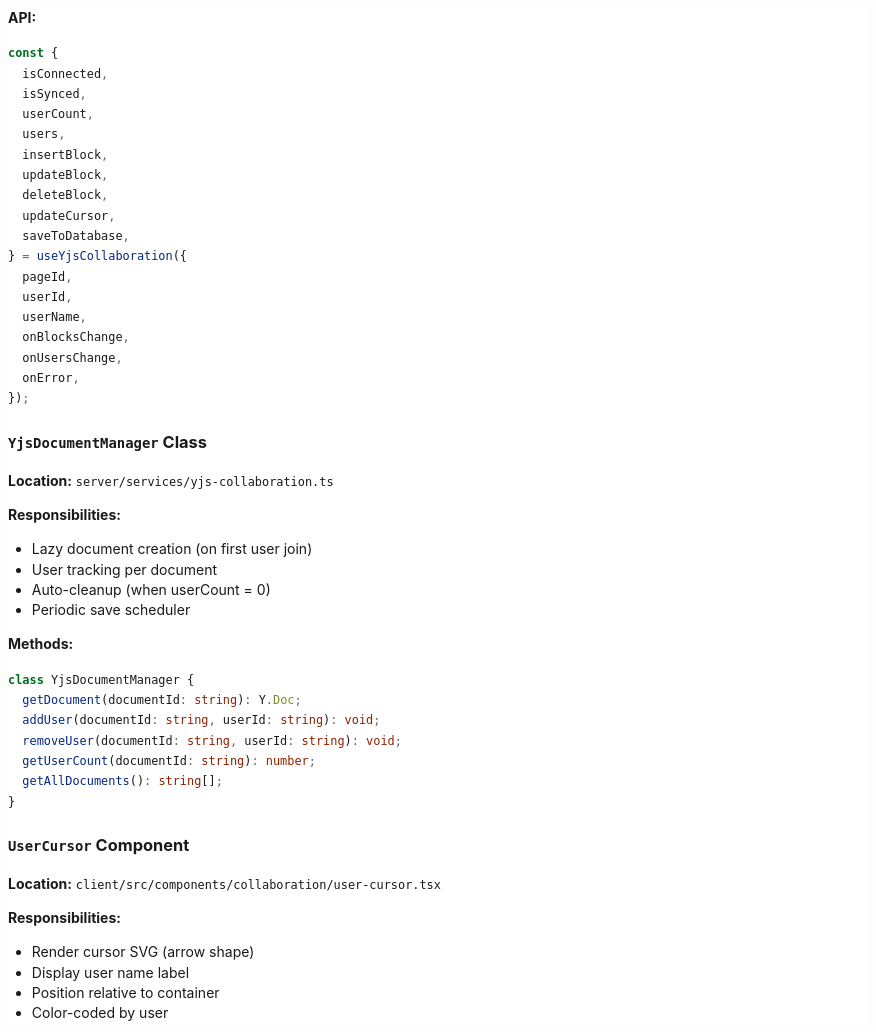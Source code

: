 **API:**

```typescript
const {
  isConnected,
  isSynced,
  userCount,
  users,
  insertBlock,
  updateBlock,
  deleteBlock,
  updateCursor,
  saveToDatabase,
} = useYjsCollaboration({
  pageId,
  userId,
  userName,
  onBlocksChange,
  onUsersChange,
  onError,
});
```

### `YjsDocumentManager` Class

**Location:** `server/services/yjs-collaboration.ts`

**Responsibilities:**

- Lazy document creation (on first user join)
- User tracking per document
- Auto-cleanup (when userCount = 0)
- Periodic save scheduler

**Methods:**

```typescript
class YjsDocumentManager {
  getDocument(documentId: string): Y.Doc;
  addUser(documentId: string, userId: string): void;
  removeUser(documentId: string, userId: string): void;
  getUserCount(documentId: string): number;
  getAllDocuments(): string[];
}
```

### `UserCursor` Component

**Location:** `client/src/components/collaboration/user-cursor.tsx`

**Responsibilities:**

- Render cursor SVG (arrow shape)
- Display user name label
- Position relative to container
- Color-coded by user
